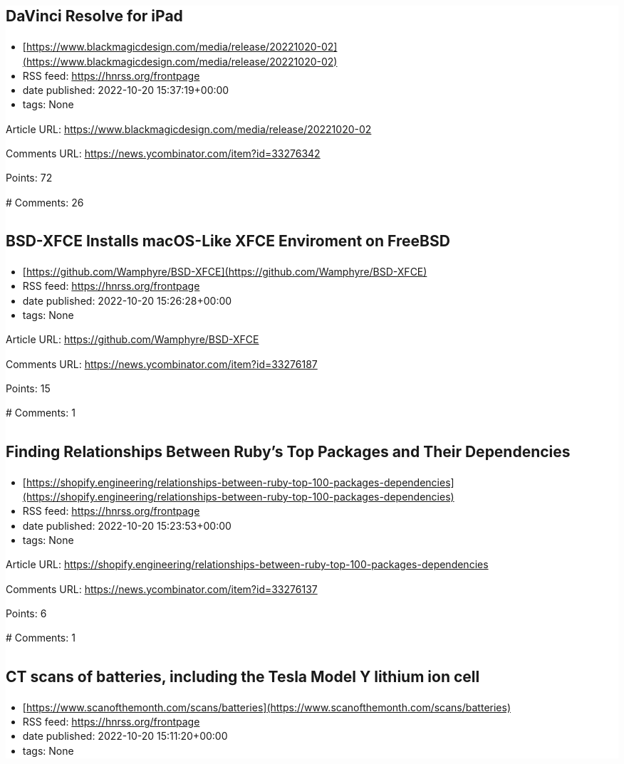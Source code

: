 ## DaVinci Resolve for iPad
 - [https://www.blackmagicdesign.com/media/release/20221020-02](https://www.blackmagicdesign.com/media/release/20221020-02)
 - RSS feed: https://hnrss.org/frontpage
 - date published: 2022-10-20 15:37:19+00:00
 - tags: None

<p>Article URL: <a href="https://www.blackmagicdesign.com/media/release/20221020-02">https://www.blackmagicdesign.com/media/release/20221020-02</a></p>
<p>Comments URL: <a href="https://news.ycombinator.com/item?id=33276342">https://news.ycombinator.com/item?id=33276342</a></p>
<p>Points: 72</p>
<p># Comments: 26</p>

## BSD-XFCE Installs macOS-Like XFCE Enviroment on FreeBSD
 - [https://github.com/Wamphyre/BSD-XFCE](https://github.com/Wamphyre/BSD-XFCE)
 - RSS feed: https://hnrss.org/frontpage
 - date published: 2022-10-20 15:26:28+00:00
 - tags: None

<p>Article URL: <a href="https://github.com/Wamphyre/BSD-XFCE">https://github.com/Wamphyre/BSD-XFCE</a></p>
<p>Comments URL: <a href="https://news.ycombinator.com/item?id=33276187">https://news.ycombinator.com/item?id=33276187</a></p>
<p>Points: 15</p>
<p># Comments: 1</p>

## Finding Relationships Between Ruby’s Top Packages and Their Dependencies
 - [https://shopify.engineering/relationships-between-ruby-top-100-packages-dependencies](https://shopify.engineering/relationships-between-ruby-top-100-packages-dependencies)
 - RSS feed: https://hnrss.org/frontpage
 - date published: 2022-10-20 15:23:53+00:00
 - tags: None

<p>Article URL: <a href="https://shopify.engineering/relationships-between-ruby-top-100-packages-dependencies">https://shopify.engineering/relationships-between-ruby-top-100-packages-dependencies</a></p>
<p>Comments URL: <a href="https://news.ycombinator.com/item?id=33276137">https://news.ycombinator.com/item?id=33276137</a></p>
<p>Points: 6</p>
<p># Comments: 1</p>

## CT scans of batteries, including the Tesla Model Y lithium ion cell
 - [https://www.scanofthemonth.com/scans/batteries](https://www.scanofthemonth.com/scans/batteries)
 - RSS feed: https://hnrss.org/frontpage
 - date published: 2022-10-20 15:11:20+00:00
 - tags: None
